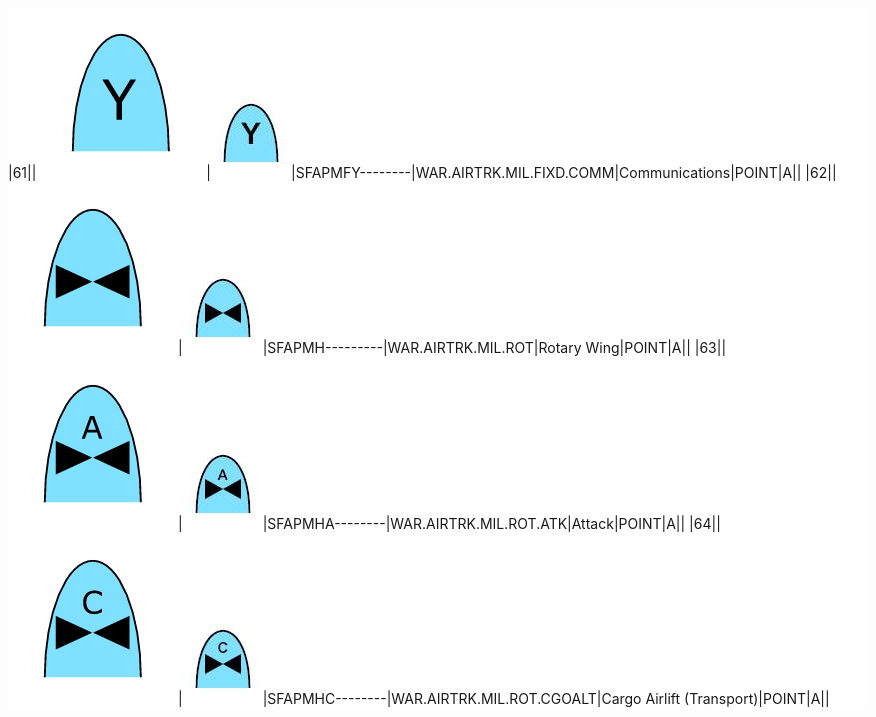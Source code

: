 |61||![](./images/SFAPMFY--------.png)|![](./images-std/1.sfapmfy--------.jpeg)|SFAPMFY--------|WAR.AIRTRK.MIL.FIXD.COMM|Communications|POINT|A||
|62||![](./images/SFAPMH---------.png)|![](./images-std/1.sfapmh---------.jpeg)|SFAPMH---------|WAR.AIRTRK.MIL.ROT|Rotary Wing|POINT|A||
|63||![](./images/SFAPMHA--------.png)|![](./images-std/1.sfapmha--------.jpeg)|SFAPMHA--------|WAR.AIRTRK.MIL.ROT.ATK|Attack|POINT|A||
|64||![](./images/SFAPMHC--------.png)|![](./images-std/1.sfapmhc--------.jpeg)|SFAPMHC--------|WAR.AIRTRK.MIL.ROT.CGOALT|Cargo Airlift (Transport)|POINT|A||